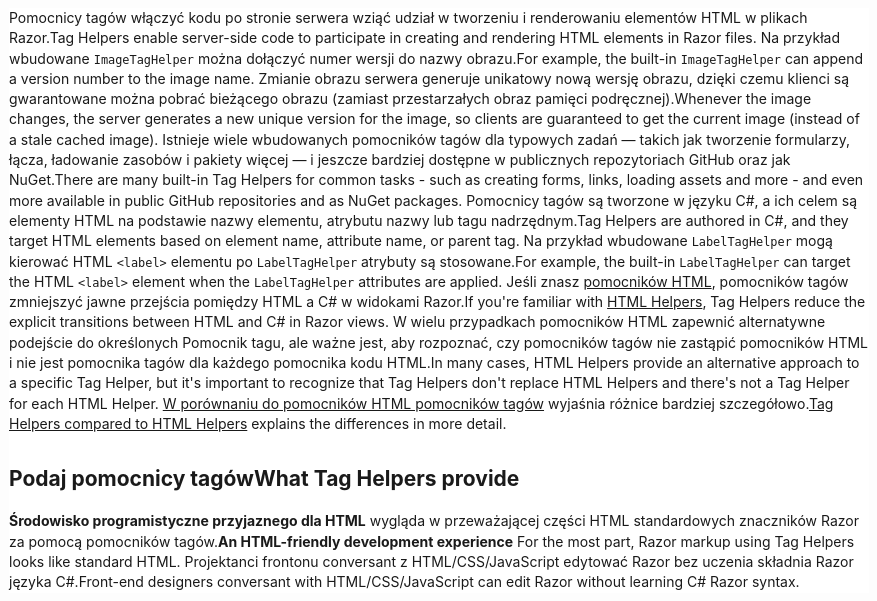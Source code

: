 <span data-ttu-id="ff552-106">Pomocnicy tagów włączyć kodu po stronie serwera wziąć udział w tworzeniu i renderowaniu elementów HTML w plikach Razor.</span><span class="sxs-lookup"><span data-stu-id="ff552-106">Tag Helpers enable server-side code to participate in creating and rendering HTML elements in Razor files.</span></span> <span data-ttu-id="ff552-107">Na przykład wbudowane `ImageTagHelper` można dołączyć numer wersji do nazwy obrazu.</span><span class="sxs-lookup"><span data-stu-id="ff552-107">For example, the built-in `ImageTagHelper` can append a version number to the image name.</span></span> <span data-ttu-id="ff552-108">Zmianie obrazu serwera generuje unikatowy nową wersję obrazu, dzięki czemu klienci są gwarantowane można pobrać bieżącego obrazu (zamiast przestarzałych obraz pamięci podręcznej).</span><span class="sxs-lookup"><span data-stu-id="ff552-108">Whenever the image changes, the server generates a new unique version for the image, so clients are guaranteed to get the current image (instead of a stale cached image).</span></span> <span data-ttu-id="ff552-109">Istnieje wiele wbudowanych pomocników tagów dla typowych zadań — takich jak tworzenie formularzy, łącza, ładowanie zasobów i pakiety więcej — i jeszcze bardziej dostępne w publicznych repozytoriach GitHub oraz jak NuGet.</span><span class="sxs-lookup"><span data-stu-id="ff552-109">There are many built-in Tag Helpers for common tasks - such as creating forms, links, loading assets and more - and even more available in public GitHub repositories and as NuGet packages.</span></span> <span data-ttu-id="ff552-110">Pomocnicy tagów są tworzone w języku C#, a ich celem są elementy HTML na podstawie nazwy elementu, atrybutu nazwy lub tagu nadrzędnym.</span><span class="sxs-lookup"><span data-stu-id="ff552-110">Tag Helpers are authored in C#, and they target HTML elements based on element name, attribute name, or parent tag.</span></span> <span data-ttu-id="ff552-111">Na przykład wbudowane `LabelTagHelper` mogą kierować HTML `<label>` elementu po `LabelTagHelper` atrybuty są stosowane.</span><span class="sxs-lookup"><span data-stu-id="ff552-111">For example, the built-in `LabelTagHelper` can target the HTML `<label>` element when the `LabelTagHelper` attributes are applied.</span></span> <span data-ttu-id="ff552-112">Jeśli znasz [pomocników HTML](http://stephenwalther.com/archive/2009/03/03/chapter-6-understanding-html-helpers), pomocników tagów zmniejszyć jawne przejścia pomiędzy HTML a C# w widokami Razor.</span><span class="sxs-lookup"><span data-stu-id="ff552-112">If you're familiar with [HTML Helpers](http://stephenwalther.com/archive/2009/03/03/chapter-6-understanding-html-helpers), Tag Helpers reduce the explicit transitions between HTML and C# in Razor views.</span></span> <span data-ttu-id="ff552-113">W wielu przypadkach pomocników HTML zapewnić alternatywne podejście do określonych Pomocnik tagu, ale ważne jest, aby rozpoznać, czy pomocników tagów nie zastąpić pomocników HTML i nie jest pomocnika tagów dla każdego pomocnika kodu HTML.</span><span class="sxs-lookup"><span data-stu-id="ff552-113">In many cases, HTML Helpers provide an alternative approach to a specific Tag Helper, but it's important to recognize that Tag Helpers don't replace HTML Helpers and there's not a Tag Helper for each HTML Helper.</span></span> <span data-ttu-id="ff552-114">[W porównaniu do pomocników HTML pomocników tagów](#tag-helpers-compared-to-html-helpers) wyjaśnia różnice bardziej szczegółowo.</span><span class="sxs-lookup"><span data-stu-id="ff552-114">[Tag Helpers compared to HTML Helpers](#tag-helpers-compared-to-html-helpers) explains the differences in more detail.</span></span>

## <a name="what-tag-helpers-provide"></a><span data-ttu-id="ff552-115">Podaj pomocnicy tagów</span><span class="sxs-lookup"><span data-stu-id="ff552-115">What Tag Helpers provide</span></span>

<span data-ttu-id="ff552-116">**Środowisko programistyczne przyjaznego dla HTML** wygląda w przeważającej części HTML standardowych znaczników Razor za pomocą pomocników tagów.</span><span class="sxs-lookup"><span data-stu-id="ff552-116">**An HTML-friendly development experience** For the most part, Razor markup using Tag Helpers looks like standard HTML.</span></span> <span data-ttu-id="ff552-117">Projektanci frontonu conversant z HTML/CSS/JavaScript edytować Razor bez uczenia składnia Razor języka C#.</span><span class="sxs-lookup"><span data-stu-id="ff552-117">Front-end designers conversant with HTML/CSS/JavaScript can edit Razor without learning C# Razor syntax.</span></span>
